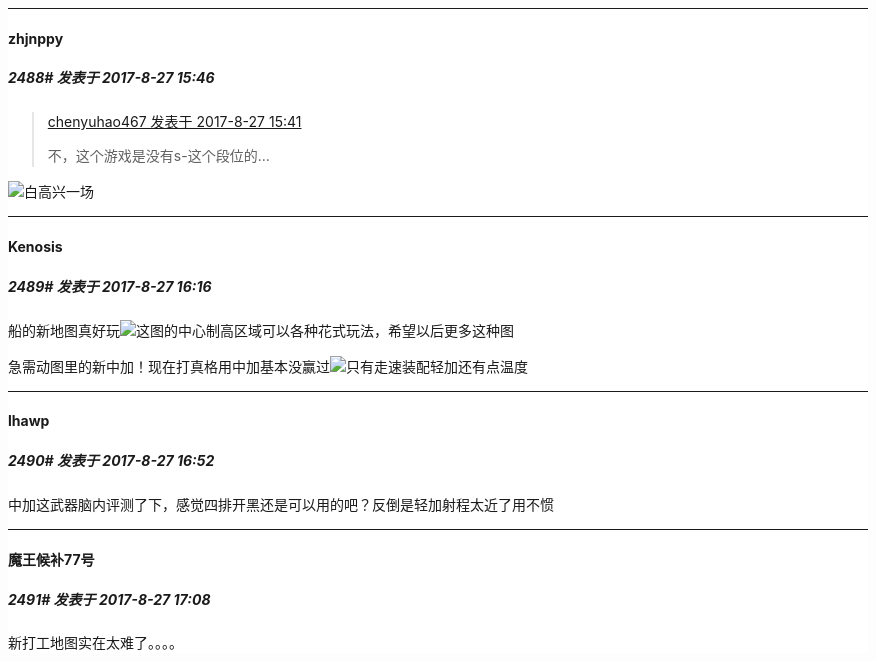 



*****

####  zhjnppy  
##### 2488#       发表于 2017-8-27 15:46



<blockquote><a href="httphttps://bbs.saraba1st.com/2b/forum.php?mod=redirect&amp;goto=findpost&amp;pid=37022105&amp;ptid=1375402" target="_blank">chenyuhao467 发表于 2017-8-27 15:41</a>

不，这个游戏是没有s-这个段位的…</blockquote>
<img src="https://static.saraba1st.com/image/smiley/carton2017/018.gif" referrerpolicy="no-referrer">白高兴一场







*****

####  Kenosis  
##### 2489#       发表于 2017-8-27 16:16




船的新地图真好玩<img src="https://static.saraba1st.com/image/smiley/face2017/018.png" referrerpolicy="no-referrer">这图的中心制高区域可以各种花式玩法，希望以后更多这种图

急需动图里的新中加！现在打真格用中加基本没赢过<img src="https://static.saraba1st.com/image/smiley/face2017/152.png" referrerpolicy="no-referrer">只有走速装配轻加还有点温度







*****

####  lhawp  
##### 2490#       发表于 2017-8-27 16:52




中加这武器脑内评测了下，感觉四排开黑还是可以用的吧？反倒是轻加射程太近了用不惯







*****

####  魔王候补77号  
##### 2491#       发表于 2017-8-27 17:08




新打工地图实在太难了。。。。
